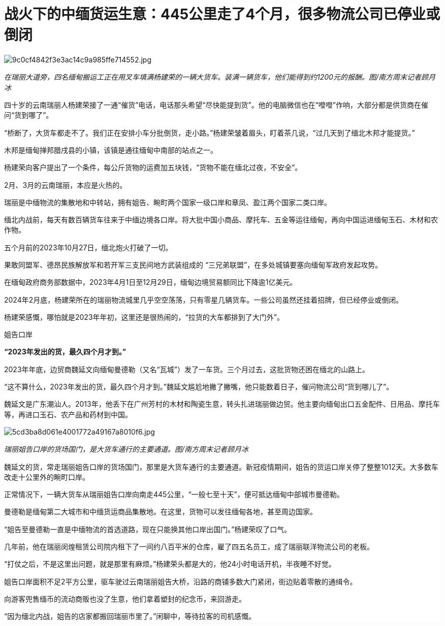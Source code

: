# 战火下的中缅货运生意：445公里走了4个月，很多物流公司已停业或倒闭

![9c0cf4842f3e3ac14c9a985ffe714552.jpg](https://raw.githubusercontent.com/qqhsx/qqnews_image/main/2024/03/30/战火下的中缅货运生意：445公里走了4个月，很多物流公司已停业或倒闭/9c0cf4842f3e3ac14c9a985ffe714552.jpg)

_在瑞丽大道旁，四名缅甸搬运工正在用叉车填满杨建荣的一辆大货车。装满一辆货车，他们能得到约1200元的报酬。图/南方周末记者顾月冰_

四十岁的云南瑞丽人杨建荣接了一通“催货”电话，电话那头希望“尽快能提到货”。他的电脑微信也在“噔噔”作响，大部分都是供货商在催问“货到哪了”。

“桥断了，大货车都走不了。我们正在安排小车分批倒货，走小路。”杨建荣皱着眉头，盯着茶几说，“过几天到了缅北木邦才能提货。”

木邦是缅甸掸邦腊戌县的小镇，该镇是通往缅甸中南部的站点之一。

杨建荣向客户提出了一个条件，每公斤货物的运费加五块钱，“货物不能在缅北过夜，不安全”。

2月、3月的云南瑞丽，本应是火热的。

瑞丽是中缅物流的集散地和中转站，拥有姐告、畹町两个国家一级口岸和章凤、盈江两个国家二类口岸。

缅北内战前，每天有数百辆货车往来于中缅边境各口岸。将大批中国小商品、摩托车、五金等运往缅甸，再向中国运进缅甸玉石、木材和农作物。

五个月前的2023年10月27日，缅北炮火打破了一切。

果敢同盟军、德昂民族解放军和若开军三支民间地方武装组成的 “三兄弟联盟”，在多处城镇要塞向缅甸军政府发起攻势。

在缅甸政府商务部数据中，2023年4月1日至12月29日，缅甸边境贸易额同比下降逾1亿美元。

2024年2月底，杨建荣所在的瑞丽物流城里几乎空空荡荡，只有零星几辆货车。一些公司虽然还挂着招牌，但已经停业或倒闭。

杨建荣感慨，哪怕就是2023年年初，这里还是很热闹的，“拉货的大车都排到了大门外”。

姐告口岸

**“2023年发出的货，最久四个月才到。”**

2023年年底，边贸商魏延文向缅甸曼德勒（又名“瓦城”）发了一车货。三个月过去，这批货物还困在缅北的山路上。

“这不算什么，2023年发出的货，最久四个月才到。”魏延文尴尬地撇了撇嘴，他只能数着日子，催问物流公司“货到哪儿了”。

魏延文是广东潮汕人。2013年，他丢下在广州芳村的木材和陶瓷生意，转头扎进瑞丽做边贸。他主要向缅甸出口五金配件、日用品、摩托车等，再进口玉石、农产品和药材到中国。

![5cd3ba8d061e4001772a49167a8010f6.jpg](https://raw.githubusercontent.com/qqhsx/qqnews_image/main/2024/03/30/战火下的中缅货运生意：445公里走了4个月，很多物流公司已停业或倒闭/5cd3ba8d061e4001772a49167a8010f6.jpg)

_瑞丽姐告口岸的货场国门，是大货车通行的主要通道。图/南方周末记者顾月冰_

魏延文的货，常走瑞丽姐告口岸的货场国门，那里是大货车通行的主要通道。新冠疫情期间，姐告的货运口岸关停了整整1012天。大多数车改走十公里外的畹町口岸。

正常情况下，一辆大货车从瑞丽姐告口岸向南走445公里，“一般七至十天”，便可抵达缅甸中部城市曼德勒。

曼德勒是缅甸第二大城市和中缅货运商品集散地。在这里，货物可以发往缅甸各地，甚至周边国家。

“姐告至曼德勒一直是中缅物流的首选道路，现在只能换其他口岸出国门。”杨建荣叹了口气。

几年前，他在瑞丽闵煌租赁公司院内租下了一间约八百平米的仓库，雇了四五名员工，成了瑞丽联洋物流公司的老板。

“打仗之后，不是这里出问题，就是那里有麻烦。”杨建荣头都是大的，他24小时电话开机，半夜睡不好觉。

姐告口岸面积不足2平方公里，驱车驶过云南瑞丽姐告大桥，沿路的商铺多数大门紧闭，街边贴着零散的通缉令。

向游客兜售缅币的流动商贩也没了生意，他们拿着塑封的纪念币，来回游走。

“因为缅北内战，姐告的店家都搬回瑞丽市里了。”闲聊中，等待拉客的司机感慨。

